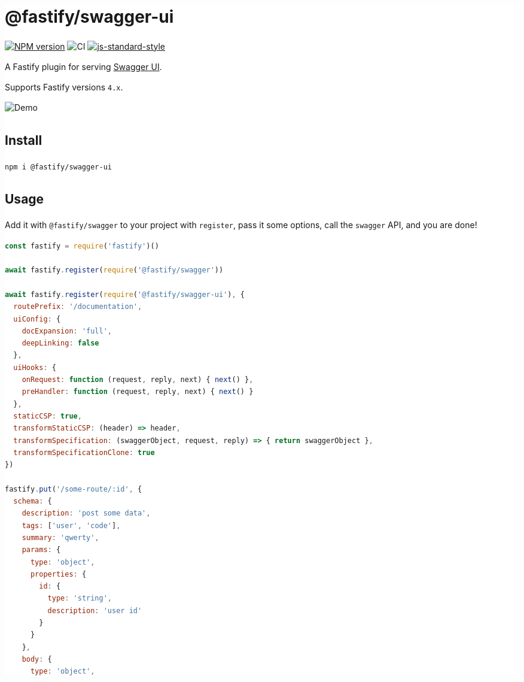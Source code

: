 # @fastify/swagger-ui

[![NPM version](https://img.shields.io/npm/v/@fastify/swagger-ui.svg?style=flat)](https://www.npmjs.com/package/@fastify/swagger-ui)
![CI](https://github.com/fastify/fastify-swagger-ui/workflows/CI/badge.svg)
[![js-standard-style](https://img.shields.io/badge/code%20style-standard-brightgreen.svg?style=flat)](https://standardjs.com/)

A Fastify plugin for serving [Swagger UI](https://swagger.io/tools/swagger-ui/).

Supports Fastify versions `4.x`.

![Demo](https://user-images.githubusercontent.com/52195/228162405-c85ad0d1-900d-442a-b712-7108d98d621f.png)

<a name="install"></a>
## Install
```
npm i @fastify/swagger-ui
```

<a name="usage"></a>
## Usage
Add it with `@fastify/swagger` to your project with `register`, pass it some options, call the `swagger` API, and you are done!

```js
const fastify = require('fastify')()

await fastify.register(require('@fastify/swagger'))

await fastify.register(require('@fastify/swagger-ui'), {
  routePrefix: '/documentation',
  uiConfig: {
    docExpansion: 'full',
    deepLinking: false
  },
  uiHooks: {
    onRequest: function (request, reply, next) { next() },
    preHandler: function (request, reply, next) { next() }
  },
  staticCSP: true,
  transformStaticCSP: (header) => header,
  transformSpecification: (swaggerObject, request, reply) => { return swaggerObject },
  transformSpecificationClone: true
})

fastify.put('/some-route/:id', {
  schema: {
    description: 'post some data',
    tags: ['user', 'code'],
    summary: 'qwerty',
    params: {
      type: 'object',
      properties: {
        id: {
          type: 'string',
          description: 'user id'
        }
      }
    },
    body: {
      type: 'object',
```